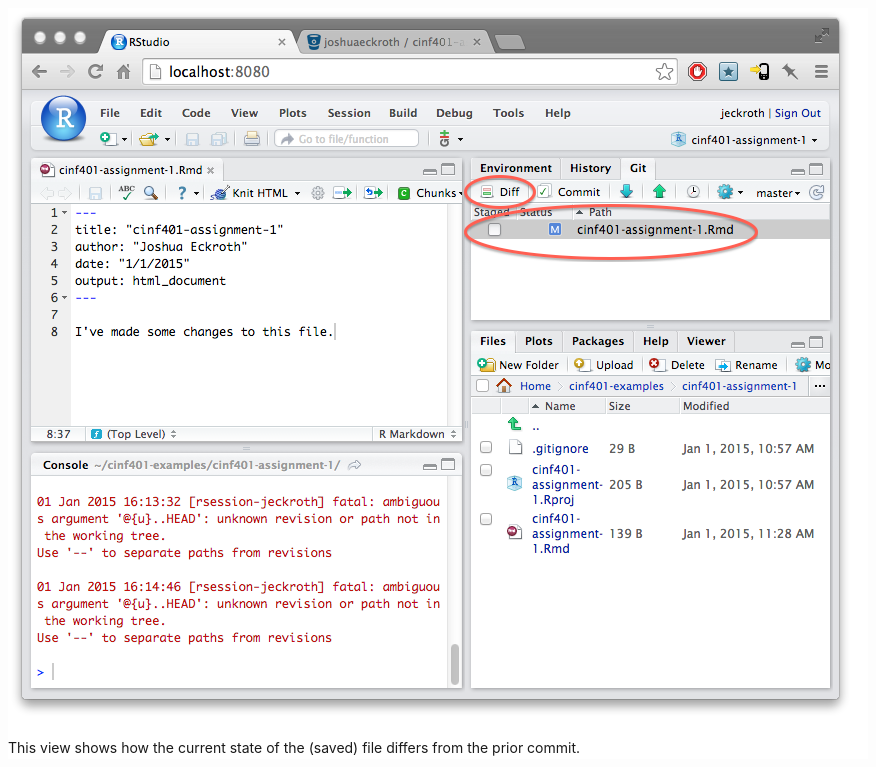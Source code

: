 ![RStudio diff](/images/workflow-20.png)

This view shows how the current state of the (saved) file differs from the prior commit.
